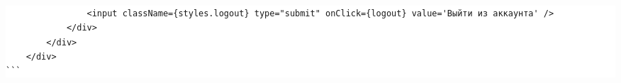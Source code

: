                     <input className={styles.logout} type="submit" onClick={logout} value='Выйти из аккаунта' />
                </div>
            </div>
        </div> 
    ```

